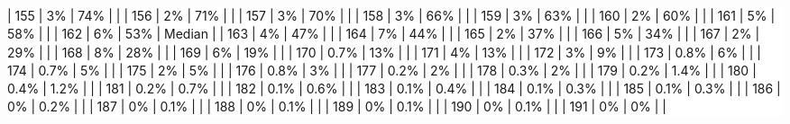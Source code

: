 | 155 | 3% | 74% |  |
| 156 | 2% | 71% |  |
| 157 | 3% | 70% |  |
| 158 | 3% | 66% |  |
| 159 | 3% | 63% |  |
| 160 | 2% | 60% |  |
| 161 | 5% | 58% |  |
| 162 | 6% | 53% | Median |
| 163 | 4% | 47% |  |
| 164 | 7% | 44% |  |
| 165 | 2% | 37% |  |
| 166 | 5% | 34% |  |
| 167 | 2% | 29% |  |
| 168 | 8% | 28% |  |
| 169 | 6% | 19% |  |
| 170 | 0.7% | 13% |  |
| 171 | 4% | 13% |  |
| 172 | 3% | 9% |  |
| 173 | 0.8% | 6% |  |
| 174 | 0.7% | 5% |  |
| 175 | 2% | 5% |  |
| 176 | 0.8% | 3% |  |
| 177 | 0.2% | 2% |  |
| 178 | 0.3% | 2% |  |
| 179 | 0.2% | 1.4% |  |
| 180 | 0.4% | 1.2% |  |
| 181 | 0.2% | 0.7% |  |
| 182 | 0.1% | 0.6% |  |
| 183 | 0.1% | 0.4% |  |
| 184 | 0.1% | 0.3% |  |
| 185 | 0.1% | 0.3% |  |
| 186 | 0% | 0.2% |  |
| 187 | 0% | 0.1% |  |
| 188 | 0% | 0.1% |  |
| 189 | 0% | 0.1% |  |
| 190 | 0% | 0.1% |  |
| 191 | 0% | 0% |  |
